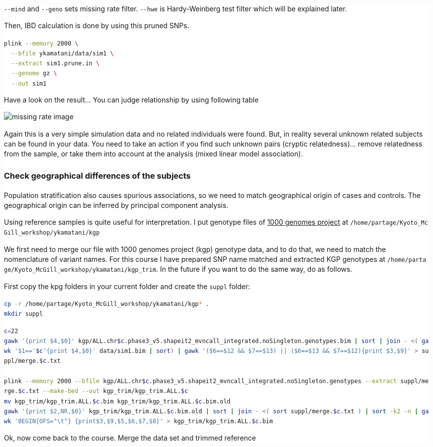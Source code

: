 `--mind` and `--geno` sets missing rate filter. `--hwe` is Hardy-Weinberg test filter which will be explained later.

Then, IBD calculation is done by using this pruned SNPs.

```sh
plink --memory 2000 \
  --bfile ykamatani/data/sim1 \
  --extract sim1.prune.in \
  --genome gz \
  --out sim1
```

Have a look on the result... You can judge relationship by using following table

![missing rate image](fig2.png)

Again this is a very simple simulation data and no related individuals were found. But, in reality several unknown related subjects can be found in your data. You need to take an action if you find such unknown pairs (cryptic relatedness)... remove relatedness from the sample, or take them into account at the analysis (mixed linear model association).

### Check geographical differences of the subjects

Population stratification also causes spurious associations, so we need to match geographical origin of cases and controls. The geographical origin can be inferred by principal component analysis.

Using reference samples is quite useful for interpretation. I put genotype files of [1000 genomes project](http://www.internationalgenome.org) at `/home/partage/Kyoto_McGill_workshop/ykamatani/kgp`

We first need to merge our file with 1000 genomes project (kgp) genotype data, and to do that, we need to match the nomenclature of variant names. For this course I have prepared SNP name matched and extracted KGP genotypes at `/home/partage/Kyoto_McGill_workshop/ykamatani/kgp_trim`. In the future if you want to do the same way, do as follows.

First copy the kpg folders in your current folder and create the `suppl` folder:

```sh
cp -r /home/partage/Kyoto_McGill_workshop/ykamatani/kgp* .
mkdir suppl
```


```sh
c=22
gawk '{print $4,$0}' kgp/ALL.chr$c.phase3_v5.shapeit2_mvncall_integrated.noSingleton.genotypes.bim | sort | join - <( gawk '$1=='$c'{print $4,$0}' data/sim1.bim | sort) | gawk '($6==$12 && $7==$13) || ($6==$13 && $7==$12){print $3,$9}' > suppl/merge.$c.txt

plink --memory 2000 --bfile kgp/ALL.chr$c.phase3_v5.shapeit2_mvncall_integrated.noSingleton.genotypes --extract suppl/merge.$c.txt --make-bed --out kgp_trim/kgp_trim.ALL.$c
mv kgp_trim/kgp_trim.ALL.$c.bim kgp_trim/kgp_trim.ALL.$c.bim.old
gawk '{print $2,NR,$0}' kgp_trim/kgp_trim.ALL.$c.bim.old | sort | join - <( sort suppl/merge.$c.txt ) | sort -k2 -n | gawk 'BEGIN{OFS="\t"} {print$3,$9,$5,$6,$7,$8}' > kgp_trim/kgp_trim.ALL.$c.bim
```

Ok, now come back to the course. Merge the data set and trimmed reference
